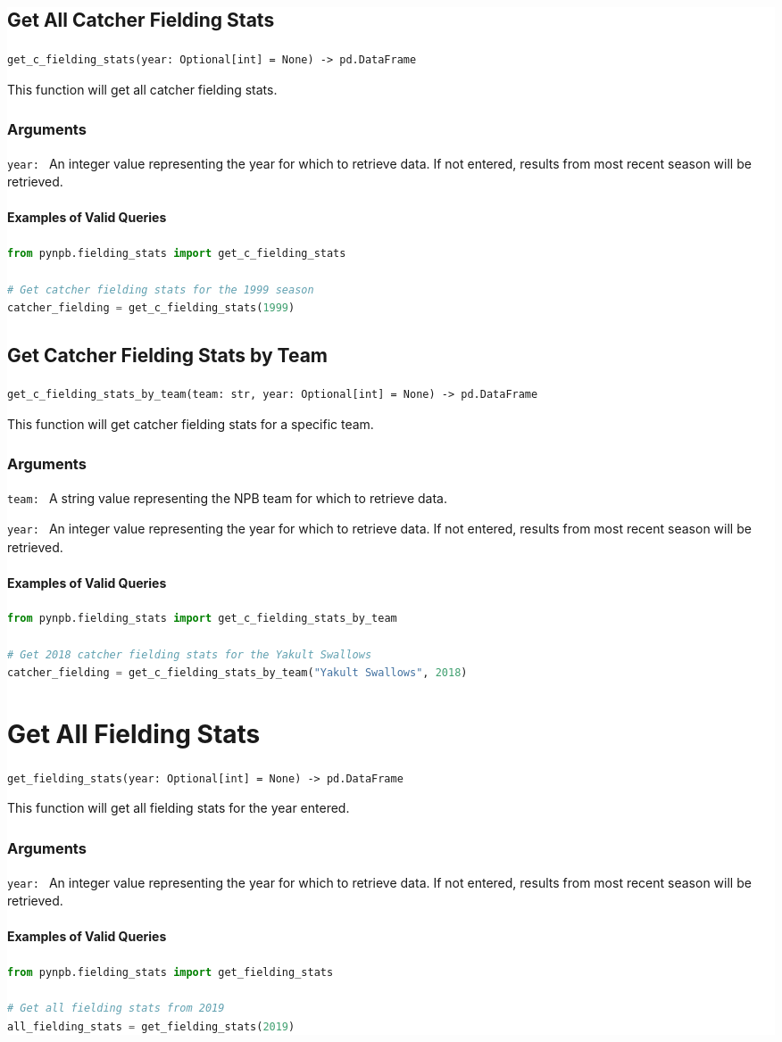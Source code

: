 ## Get All Catcher Fielding Stats
`get_c_fielding_stats(year: Optional[int] = None) -> pd.DataFrame`

This function will get all catcher fielding stats.

### Arguments
`year: ` An integer value representing the year for which to retrieve data. If not entered, results from most recent season will be retrieved.

#### Examples of Valid Queries

```python
from pynpb.fielding_stats import get_c_fielding_stats

# Get catcher fielding stats for the 1999 season
catcher_fielding = get_c_fielding_stats(1999)

```

## Get Catcher Fielding Stats by Team
`get_c_fielding_stats_by_team(team: str, year: Optional[int] = None) -> pd.DataFrame`

This function will get catcher fielding stats for a specific team.

### Arguments
`team: ` A string value representing the NPB team for which to retrieve data.

`year: ` An integer value representing the year for which to retrieve data. If not entered, results from most recent season will be retrieved.

#### Examples of Valid Queries

```python
from pynpb.fielding_stats import get_c_fielding_stats_by_team

# Get 2018 catcher fielding stats for the Yakult Swallows
catcher_fielding = get_c_fielding_stats_by_team("Yakult Swallows", 2018)

```

# Get All Fielding Stats
`get_fielding_stats(year: Optional[int] = None) -> pd.DataFrame`

This function will get all fielding stats for the year entered.

### Arguments
`year: ` An integer value representing the year for which to retrieve data. If not entered, results from most recent season will be retrieved.

#### Examples of Valid Queries

```python
from pynpb.fielding_stats import get_fielding_stats

# Get all fielding stats from 2019
all_fielding_stats = get_fielding_stats(2019)

```
